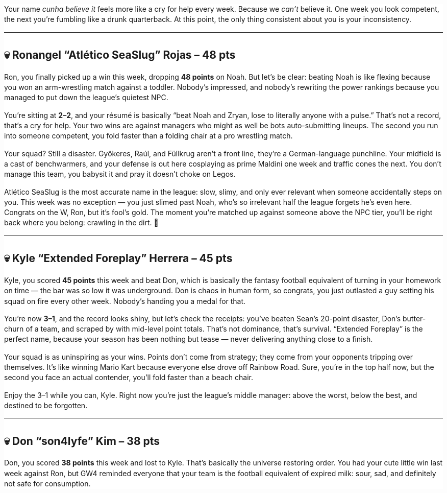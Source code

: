 Your name *cunha believe it* feels more like a cry for help every week. Because we *can’t* believe it. One week you look competent, the next you’re fumbling like a drunk quarterback. At this point, the only thing consistent about you is your inconsistency.  

---

## 💀 Ronangel “Atlético SeaSlug” Rojas – 48 pts  
Ron, you finally picked up a win this week, dropping **48 points** on Noah. But let’s be clear: beating Noah is like flexing because you won an arm-wrestling match against a toddler. Nobody’s impressed, and nobody’s rewriting the power rankings because you managed to put down the league’s quietest NPC.  

You’re sitting at **2–2**, and your résumé is basically “beat Noah and Zryan, lose to literally anyone with a pulse.” That’s not a record, that’s a cry for help. Your two wins are against managers who might as well be bots auto-submitting lineups. The second you run into someone competent, you fold faster than a folding chair at a pro wrestling match.  

Your squad? Still a disaster. Gyökeres, Raúl, and Füllkrug aren’t a front line, they’re a German-language punchline. Your midfield is a cast of benchwarmers, and your defense is out here cosplaying as prime Maldini one week and traffic cones the next. You don’t manage this team, you babysit it and pray it doesn’t choke on Legos.  

Atlético SeaSlug is the most accurate name in the league: slow, slimy, and only ever relevant when someone accidentally steps on you. This week was no exception — you just slimed past Noah, who’s so irrelevant half the league forgets he’s even here. Congrats on the W, Ron, but it’s fool’s gold. The moment you’re matched up against someone above the NPC tier, you’ll be right back where you belong: crawling in the dirt. 🐌  


---

## 💀 Kyle “Extended Foreplay” Herrera – 45 pts  
Kyle, you scored **45 points** this week and beat Don, which is basically the fantasy football equivalent of turning in your homework on time — the bar was so low it was underground. Don is chaos in human form, so congrats, you just outlasted a guy setting his squad on fire every other week. Nobody’s handing you a medal for that.  

You’re now **3–1**, and the record looks shiny, but let’s check the receipts: you’ve beaten Sean’s 20-point disaster, Don’s butter-churn of a team, and scraped by with mid-level point totals. That’s not dominance, that’s survival. “Extended Foreplay” is the perfect name, because your season has been nothing but tease — never delivering anything close to a finish.  

Your squad is as uninspiring as your wins. Points don’t come from strategy; they come from your opponents tripping over themselves. It’s like winning Mario Kart because everyone else drove off Rainbow Road. Sure, you’re in the top half now, but the second you face an actual contender, you’ll fold faster than a beach chair.  

Enjoy the 3–1 while you can, Kyle. Right now you’re just the league’s middle manager: above the worst, below the best, and destined to be forgotten.  


---

## 💀 Don “son4lyfe” Kim – 38 pts  
Don, you scored **38 points** this week and lost to Kyle. That’s basically the universe restoring order. You had your cute little win last week against Ron, but GW4 reminded everyone that your team is the football equivalent of expired milk: sour, sad, and definitely not safe for consumption.  
